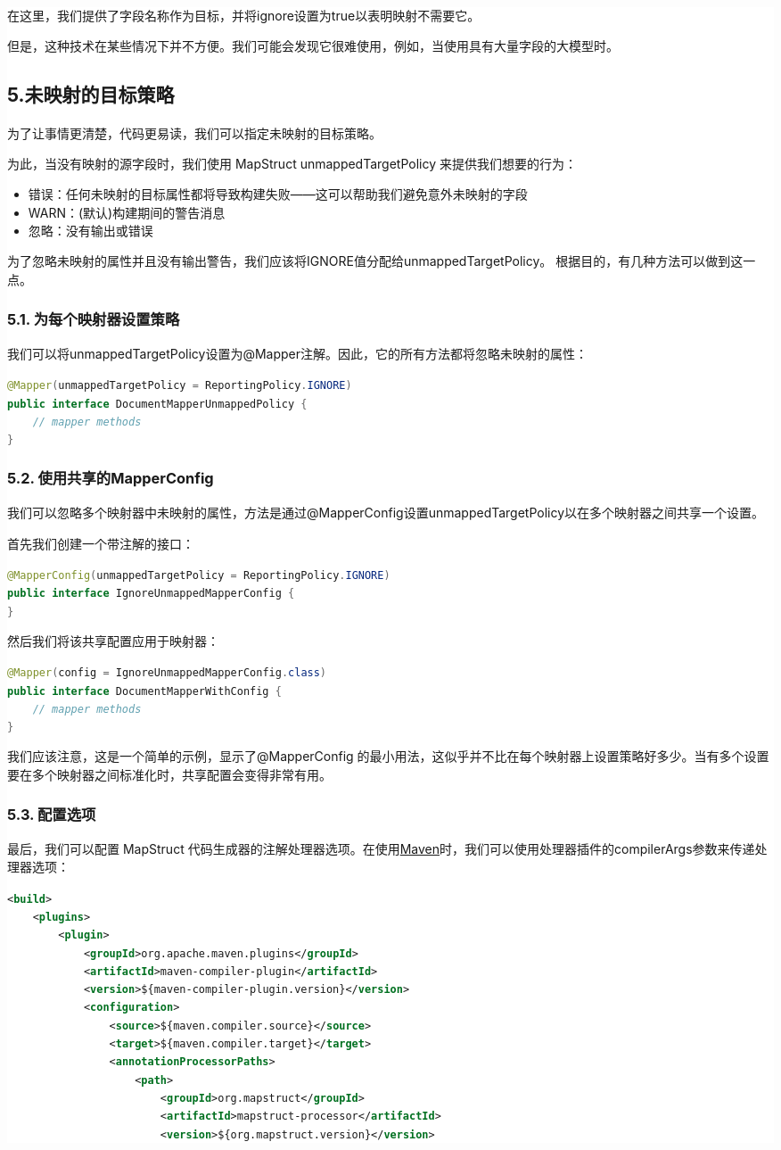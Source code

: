 在这里，我们提供了字段名称作为目标，并将ignore设置为true以表明映射不需要它。

但是，这种技术在某些情况下并不方便。我们可能会发现它很难使用，例如，当使用具有大量字段的大模型时。

## 5.未映射的目标策略

为了让事情更清楚，代码更易读，我们可以指定未映射的目标策略。

为此，当没有映射的源字段时，我们使用 MapStruct unmappedTargetPolicy 来提供我们想要的行为：

-   错误：任何未映射的目标属性都将导致构建失败——这可以帮助我们避免意外未映射的字段
-   WARN：(默认)构建期间的警告消息
-   忽略：没有输出或错误

为了忽略未映射的属性并且没有输出警告，我们应该将IGNORE值分配给unmappedTargetPolicy。 根据目的，有几种方法可以做到这一点。

### 5.1. 为每个映射器设置策略

我们可以将unmappedTargetPolicy设置为@Mapper注解。因此，它的所有方法都将忽略未映射的属性：

```java
@Mapper(unmappedTargetPolicy = ReportingPolicy.IGNORE)
public interface DocumentMapperUnmappedPolicy {
    // mapper methods
}
```

### 5.2. 使用共享的MapperConfig

我们可以忽略多个映射器中未映射的属性，方法是通过@MapperConfig设置unmappedTargetPolicy以在多个映射器之间共享一个设置。

首先我们创建一个带注解的接口：

```java
@MapperConfig(unmappedTargetPolicy = ReportingPolicy.IGNORE)
public interface IgnoreUnmappedMapperConfig {
}
```

然后我们将该共享配置应用于映射器：

```java
@Mapper(config = IgnoreUnmappedMapperConfig.class)
public interface DocumentMapperWithConfig { 
    // mapper methods 
}
```

我们应该注意，这是一个简单的示例，显示了@MapperConfig 的最小用法，这似乎并不比在每个映射器上设置策略好多少。当有多个设置要在多个映射器之间标准化时，共享配置会变得非常有用。

### 5.3. 配置选项

最后，我们可以配置 MapStruct 代码生成器的注解处理器选项。在使用[Maven](https://www.baeldung.com/maven-compiler-plugin)时，我们可以使用处理器插件的compilerArgs参数来传递处理器选项：

```xml
<build>
    <plugins>
        <plugin>
            <groupId>org.apache.maven.plugins</groupId>
            <artifactId>maven-compiler-plugin</artifactId>
            <version>${maven-compiler-plugin.version}</version>
            <configuration>
                <source>${maven.compiler.source}</source>
                <target>${maven.compiler.target}</target>
                <annotationProcessorPaths>
                    <path>
                        <groupId>org.mapstruct</groupId>
                        <artifactId>mapstruct-processor</artifactId>
                        <version>${org.mapstruct.version}</version>
```
